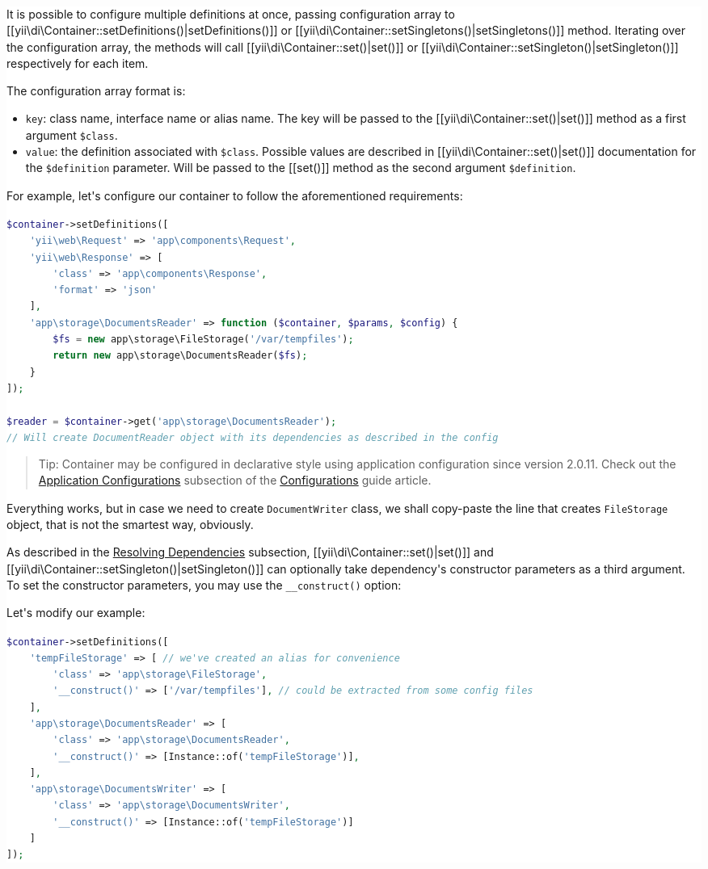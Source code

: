 It is possible to configure multiple definitions at once, passing configuration array to
[[yii\di\Container::setDefinitions()|setDefinitions()]] or [[yii\di\Container::setSingletons()|setSingletons()]] method.
Iterating over the configuration array, the methods will call [[yii\di\Container::set()|set()]]
or [[yii\di\Container::setSingleton()|setSingleton()]] respectively for each item.

The configuration array format is:

 - `key`: class name, interface name or alias name. The key will be passed to the
 [[yii\di\Container::set()|set()]] method as a first argument `$class`.
 - `value`: the definition associated with `$class`. Possible values are described in [[yii\di\Container::set()|set()]]
 documentation for the `$definition` parameter. Will be passed to the [[set()]] method as
 the second argument `$definition`.

For example, let's configure our container to follow the aforementioned requirements:

```php
$container->setDefinitions([
    'yii\web\Request' => 'app\components\Request',
    'yii\web\Response' => [
        'class' => 'app\components\Response',
        'format' => 'json'
    ],
    'app\storage\DocumentsReader' => function ($container, $params, $config) {
        $fs = new app\storage\FileStorage('/var/tempfiles');
        return new app\storage\DocumentsReader($fs);
    }
]);

$reader = $container->get('app\storage\DocumentsReader'); 
// Will create DocumentReader object with its dependencies as described in the config 
```

> Tip: Container may be configured in declarative style using application configuration since version 2.0.11. 
Check out the [Application Configurations](concept-configurations.md#application-configurations) subsection of
the [Configurations](concept-configurations.md) guide article.

Everything works, but in case we need to create `DocumentWriter` class, 
we shall copy-paste the line that creates `FileStorage` object, that is not the smartest way, obviously.

As described in the [Resolving Dependencies](#resolving-dependencies) subsection, [[yii\di\Container::set()|set()]]
and [[yii\di\Container::setSingleton()|setSingleton()]] can optionally take dependency's constructor parameters as
a third argument. To set the constructor parameters, you may use the `__construct()` option:

Let's modify our example:

```php
$container->setDefinitions([
    'tempFileStorage' => [ // we've created an alias for convenience
        'class' => 'app\storage\FileStorage',
        '__construct()' => ['/var/tempfiles'], // could be extracted from some config files
    ],
    'app\storage\DocumentsReader' => [
        'class' => 'app\storage\DocumentsReader',
        '__construct()' => [Instance::of('tempFileStorage')],
    ],
    'app\storage\DocumentsWriter' => [
        'class' => 'app\storage\DocumentsWriter',
        '__construct()' => [Instance::of('tempFileStorage')]
    ]
]);

```